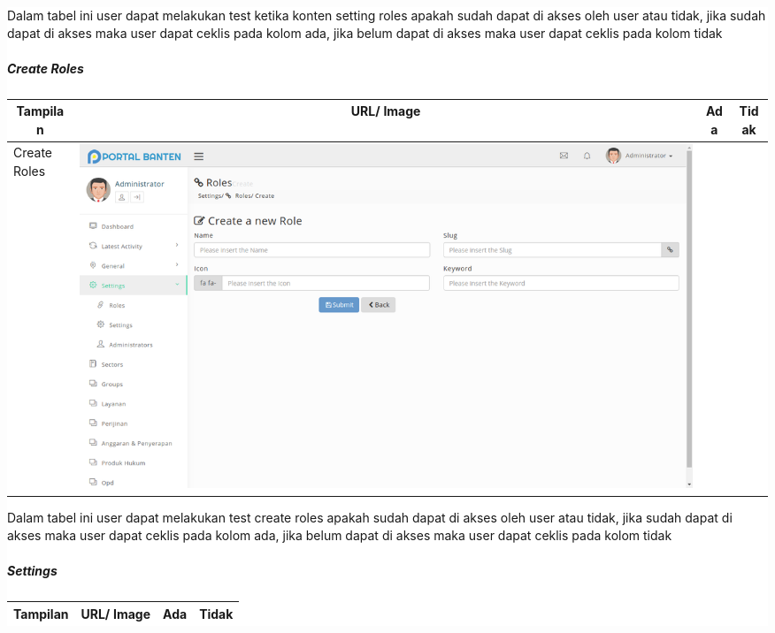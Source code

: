 Dalam tabel ini user dapat melakukan test ketika konten setting roles apakah sudah dapat di akses oleh user atau tidak, jika sudah dapat di akses maka user dapat ceklis pada kolom ada, jika belum dapat di akses maka user dapat ceklis pada kolom tidak

##### Create Roles

| Tampilan     | URL/ Image                               | Ada  | Tidak |
| ------------ | ---------------------------------------- | ---- | ----- |
| Create Roles | [![tampilan Create roles](/document/aplikasi/portal/images/integrasi/08-create-roles.png)](/document/aplikasi/portal/images/integrasi/08-create-roles.png) |      |       |

Dalam tabel ini user dapat melakukan test create roles apakah sudah dapat di akses oleh user atau tidak, jika sudah dapat di akses maka user dapat ceklis pada kolom ada, jika belum dapat di akses maka user dapat ceklis pada kolom tidak

##### Settings

| Tampilan | URL/ Image                               | Ada  | Tidak |
| -------- | ---------------------------------------- | ---- | ----- |